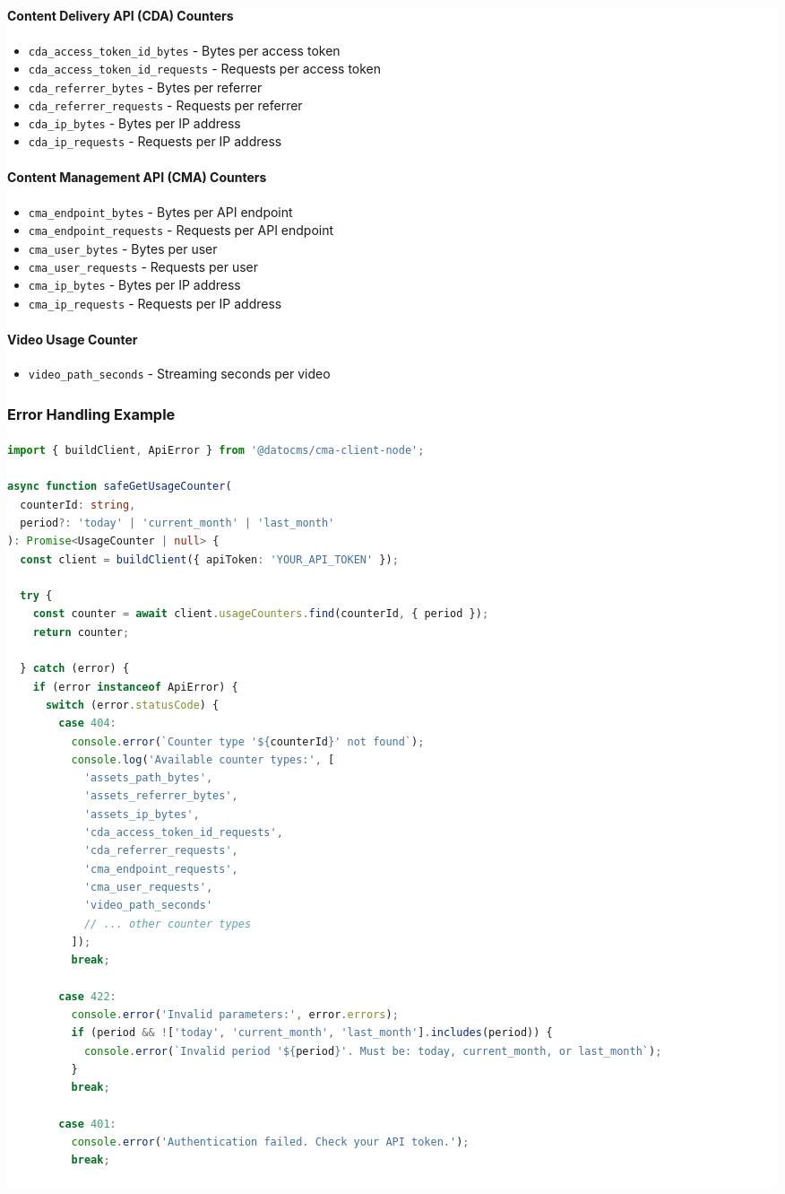 #### Content Delivery API (CDA) Counters
- `cda_access_token_id_bytes` - Bytes per access token
- `cda_access_token_id_requests` - Requests per access token
- `cda_referrer_bytes` - Bytes per referrer
- `cda_referrer_requests` - Requests per referrer
- `cda_ip_bytes` - Bytes per IP address
- `cda_ip_requests` - Requests per IP address

#### Content Management API (CMA) Counters
- `cma_endpoint_bytes` - Bytes per API endpoint
- `cma_endpoint_requests` - Requests per API endpoint
- `cma_user_bytes` - Bytes per user
- `cma_user_requests` - Requests per user
- `cma_ip_bytes` - Bytes per IP address
- `cma_ip_requests` - Requests per IP address

#### Video Usage Counter
- `video_path_seconds` - Streaming seconds per video

### Error Handling Example

```typescript
import { buildClient, ApiError } from '@datocms/cma-client-node';

async function safeGetUsageCounter(
  counterId: string,
  period?: 'today' | 'current_month' | 'last_month'
): Promise<UsageCounter | null> {
  const client = buildClient({ apiToken: 'YOUR_API_TOKEN' });
  
  try {
    const counter = await client.usageCounters.find(counterId, { period });
    return counter;
    
  } catch (error) {
    if (error instanceof ApiError) {
      switch (error.statusCode) {
        case 404:
          console.error(`Counter type '${counterId}' not found`);
          console.log('Available counter types:', [
            'assets_path_bytes',
            'assets_referrer_bytes',
            'assets_ip_bytes',
            'cda_access_token_id_requests',
            'cda_referrer_requests',
            'cma_endpoint_requests',
            'cma_user_requests',
            'video_path_seconds'
            // ... other counter types
          ]);
          break;
          
        case 422:
          console.error('Invalid parameters:', error.errors);
          if (period && !['today', 'current_month', 'last_month'].includes(period)) {
            console.error(`Invalid period '${period}'. Must be: today, current_month, or last_month`);
          }
          break;
          
        case 401:
          console.error('Authentication failed. Check your API token.');
          break;
          
```